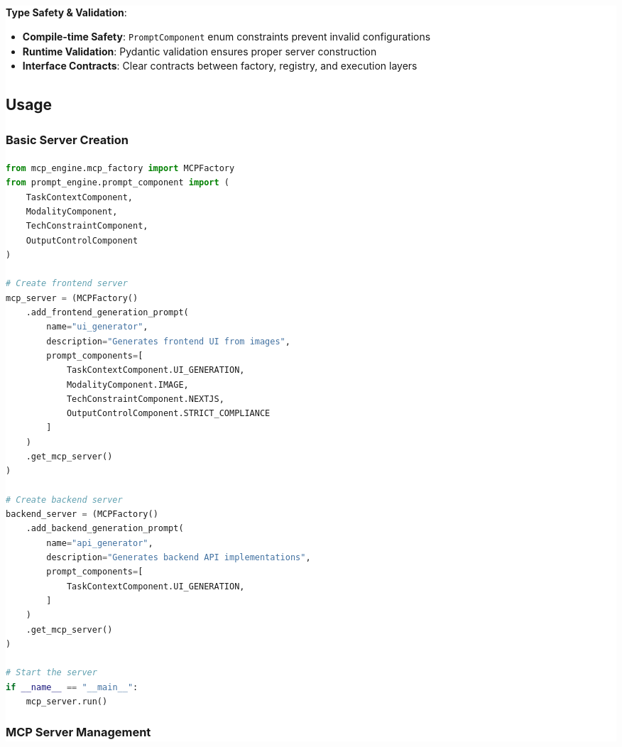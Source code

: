 **Type Safety & Validation**:
- **Compile-time Safety**: `PromptComponent` enum constraints prevent invalid configurations
- **Runtime Validation**: Pydantic validation ensures proper server construction
- **Interface Contracts**: Clear contracts between factory, registry, and execution layers

## Usage

### Basic Server Creation

```python
from mcp_engine.mcp_factory import MCPFactory
from prompt_engine.prompt_component import (
    TaskContextComponent,
    ModalityComponent,
    TechConstraintComponent,
    OutputControlComponent
)

# Create frontend server
mcp_server = (MCPFactory()
    .add_frontend_generation_prompt(
        name="ui_generator",
        description="Generates frontend UI from images",
        prompt_components=[
            TaskContextComponent.UI_GENERATION,
            ModalityComponent.IMAGE,
            TechConstraintComponent.NEXTJS,
            OutputControlComponent.STRICT_COMPLIANCE
        ]
    )
    .get_mcp_server()
)

# Create backend server
backend_server = (MCPFactory()
    .add_backend_generation_prompt(
        name="api_generator", 
        description="Generates backend API implementations",
        prompt_components=[
            TaskContextComponent.UI_GENERATION,
        ]
    )
    .get_mcp_server()
)

# Start the server
if __name__ == "__main__":
    mcp_server.run()
```

### MCP Server Management
